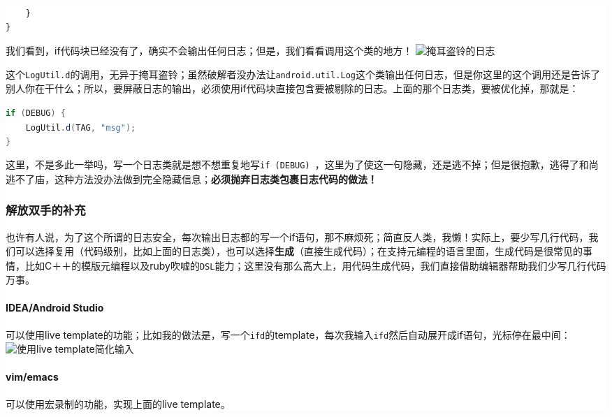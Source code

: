 ```
    }
}
```
我们看到，if代码块已经没有了，确实不会输出任何日志；但是，我们看看调用这个类的地方！
<img src="http://7sbqce.com1.z0.glb.clouddn.com/markdown/1445247504072.png" width="575" alt="掩耳盗铃的日志"/>

这个`LogUtil.d`的调用，无异于掩耳盗铃；虽然破解者没办法让`android.util.Log`这个类输出任何日志，但是你这里的这个调用还是告诉了别人你在干什么；所以，要屏蔽日志的输出，必须使用if代码块直接包含要被剔除的日志。上面的那个日志类，要被优化掉，那就是：
```java
if (DEBUG) {
    LogUtil.d(TAG, "msg");
}
```
这里，不是多此一举吗，写一个日志类就是想不想重复地写`if (DEBUG) `，这里为了使这一句隐藏，还是逃不掉；但是很抱歉，逃得了和尚逃不了庙，这种方法没办法做到完全隐藏信息；**必须抛弃日志类包裹日志代码的做法！**

### 解放双手的补充
也许有人说，为了这个所谓的日志安全，每次输出日志都的写一个if语句，那不麻烦死；简直反人类，我懒！实际上，要少写几行代码，我们可以选择复用（代码级别，比如上面的日志类），也可以选择**生成**（直接生成代码）；在支持元编程的语言里面，生成代码是很常见的事情，比如C＋＋的模版元编程以及ruby吹嘘的`DSL`能力；这里没有那么高大上，用代码生成代码，我们直接借助编辑器帮助我们少写几行代码万事。

#### IDEA/Android Studio
可以使用live template的功能；比如我的做法是，写一个`ifd`的template，每次我输入`ifd`然后自动展开成if语句，光标停在最中间：
<img src="http://7sbqce.com1.z0.glb.clouddn.com/markdown1445258458.gif"  width="402" alt="使用live template简化输入"/>

#### vim/emacs
可以使用宏录制的功能，实现上面的live template。

